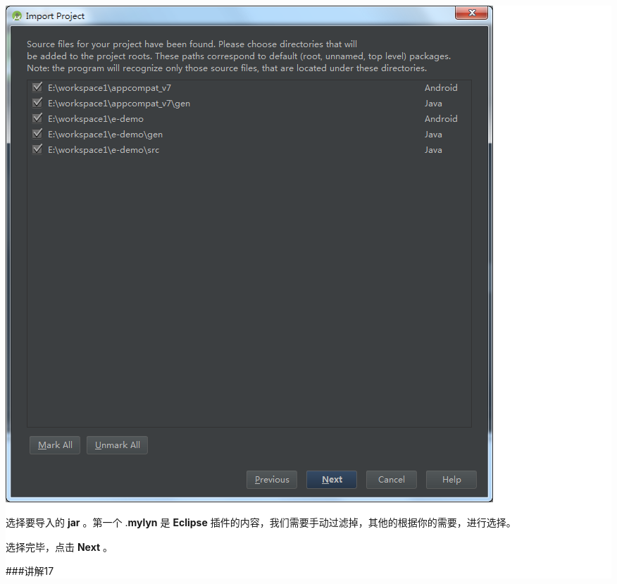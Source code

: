 ![img](/img/2016-4-25/021.png)    

选择要导入的 **jar** 。第一个 .**mylyn** 是 **Eclipse** 插件的内容，我们需要手动过滤掉，其他的根据你的需要，进行选择。

选择完毕，点击 **Next** 。

###讲解17     
